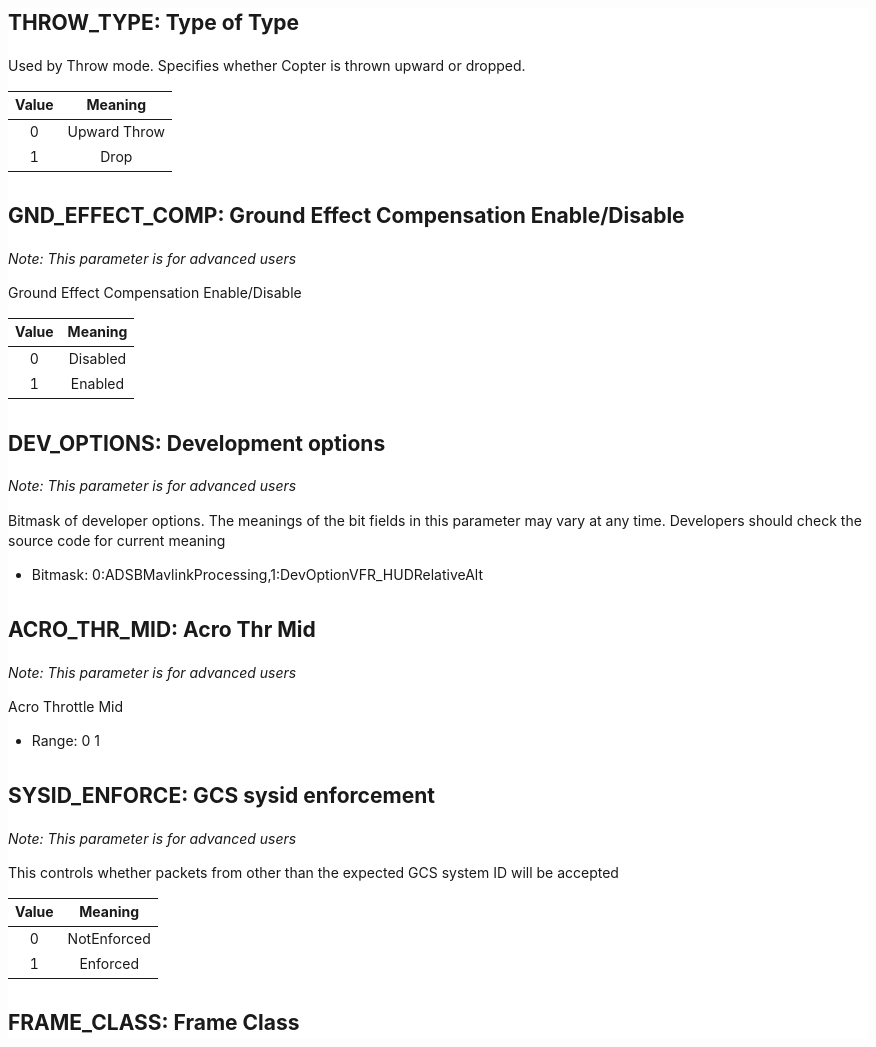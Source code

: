## THROW_TYPE: Type of Type

Used by Throw mode. Specifies whether Copter is thrown upward or dropped.

|Value|Meaning|
|:---:|:---:|
|0|Upward Throw|
|1|Drop|

## GND_EFFECT_COMP: Ground Effect Compensation Enable/Disable

*Note: This parameter is for advanced users*

Ground Effect Compensation Enable/Disable

|Value|Meaning|
|:---:|:---:|
|0|Disabled|
|1|Enabled|

## DEV_OPTIONS: Development options

*Note: This parameter is for advanced users*

Bitmask of developer options. The meanings of the bit fields in this parameter may vary at any time. Developers should check the source code for current meaning

- Bitmask: 0:ADSBMavlinkProcessing,1:DevOptionVFR_HUDRelativeAlt

## ACRO_THR_MID: Acro Thr Mid

*Note: This parameter is for advanced users*

Acro Throttle Mid

- Range: 0 1

## SYSID_ENFORCE: GCS sysid enforcement

*Note: This parameter is for advanced users*

This controls whether packets from other than the expected GCS system ID will be accepted

|Value|Meaning|
|:---:|:---:|
|0|NotEnforced|
|1|Enforced|

## FRAME_CLASS: Frame Class
